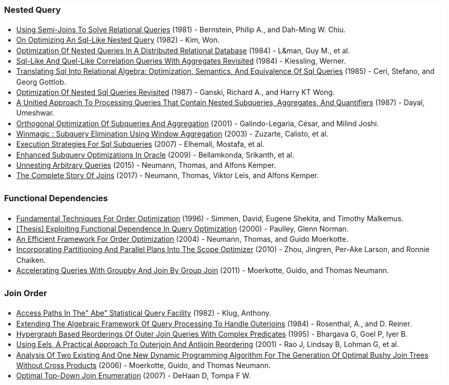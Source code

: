 ### Nested Query

- [Using Semi-Joins To Solve Relational Queries](https://dl.acm.org/doi/pdf/10.1145/322234.322238) (1981) - Bernstein, Philip A., and Dah-Ming W. Chiu.
- [On Optimizing An Sql-Like Nested Query](https://dl.acm.org/doi/pdf/10.1145/319732.319745) (1982) - Kim, Won.
- [Optimization Of Nested Queries In A Distributed Relational Database](papers/nested-query/optimization-of-nested-queries-in-a-distributed-relational-database.pdf) (1984) - L&man, Guy M., et al.
- [Sql-Like And Quel-Like Correlation Queries With Aggregates Revisited](papers/nested-query/sql-like-and-quel-like-correlation-queries-with-aggregates-revisited.pdf) (1984) - Kiessling, Werner.
- [Translating Sql Into Relational Algebra: Optimization, Semantics, And Equivalence Of Sql Queries](https://www.academia.edu/download/50687636/tse.1985.23222320161202-29901-8u86ef.pdf) (1985) - Ceri, Stefano, and Georg Gottlob.
- [Optimization Of Nested Sql Queries Revisited](https://dl.acm.org/doi/pdf/10.1145/38714.38723) (1987) - Ganski, Richard A., and Harry KT Wong.
- [A Unitied Approach To Processing Queries That Contain Nested Subqueries, Aggregates, And Quantifiers](papers/nested-query/a-unitied-approach-to-processing-queries-that-contain-nested-subqueries,-aggregates,-and-quantifiers.pdf) (1987) - Dayal, Umeshwar.
- [Orthogonal Optimization Of Subqueries And Aggregation](https://dl.acm.org/doi/pdf/10.1145/376284.375748) (2001) - Galindo-Legaria, César, and Milind Joshi.
- [Winmagic : Subquery Elimination Using Window Aggregation](https://dl.acm.org/doi/pdf/10.1145/872757.872840) (2003) - Zuzarte, Calisto, et al.
- [Execution Strategies For Sql Subqueries](https://dl.acm.org/doi/pdf/10.1145/1247480.1247598) (2007) - Elhemali, Mostafa, et al.
- [Enhanced Subquery Optimizations In Oracle](https://dl.acm.org/doi/pdf/10.14778/1687553.1687563) (2009) - Bellamkonda, Srikanth, et al.
- [Unnesting Arbitrary Queries](papers/nested-query/unnesting-arbitrary-queries.pdf) (2015) - Neumann, Thomas, and Alfons Kemper.
- [The Complete Story Of Joins](papers/nested-query/the-complete-story-of-joins.pdf) (2017) - Neumann, Thomas, Viktor Leis, and Alfons Kemper.

### Functional Dependencies

- [Fundamental Techniques For Order Optimization](https://dl.acm.org/doi/pdf/10.1145/233269.233320) (1996) - Simmen, David, Eugene Shekita, and Timothy Malkemus.
- [[Thesis] Exploiting Functional Dependence In Query Optimization](papers/functional-dependencies/[thesis]-exploiting-functional-dependence-in-query-optimization.pdf) (2000) - Paulley, Glenn Norman.
- [An Efficient Framework For Order Optimization](papers/functional-dependencies/an-efficient-framework-for-order-optimization.pdf) (2004) - Neumann, Thomas, and Guido Moerkotte.
- [Incorporating Partitioning And Parallel Plans Into The Scope Optimizer](papers/functional-dependencies/incorporating-partitioning-and-parallel-plans-into-the-scope-optimizer.pdf) (2010) - Zhou, Jingren, Per-Ake Larson, and Ronnie Chaiken.
- [Accelerating Queries With Groupby And Join By Group Join](https://dl.acm.org/doi/pdf/10.14778/3402707.3402723) (2011) - Moerkotte, Guido, and Thomas Neumann.

### Join Order

- [Access Paths In The" Abe" Statistical Query Facility](https://dl.acm.org/doi/pdf/10.1145/582353.582382) (1982) - Klug, Anthony.
- [Extending The Algebraic Framework Of Query Processing To Handle Outerjoins](papers/join-order/extending-the-algebraic-framework-of-query-processing-to-handle-outerjoins.pdf) (1984) - RosenthaI, A., and D. Reiner.
- [Hypergraph Based Reorderings Of Outer Join Queries With Complex Predicates](https://dl.acm.org/doi/pdf/10.1145/223784.223847) (1995) - Bhargava G, Goel P, Iyer B.
- [Using Eels, A Practical Approach To Outerjoin And Antijoin Reordering](papers/join-order/using-eels,-a-practical-approach-to-outerjoin-and-antijoin-reordering.pdf) (2001) - Rao J, Lindsay B, Lohman G, et al.
- [Analysis Of Two Existing And One New Dynamic Programming Algorithm For The Generation Of Optimal Bushy Join Trees Without Cross Products](https://www.researchgate.net/profile/Thomas_Neumann2/publication/47861835_Analysis_of_Two_Existing_and_One_New_Dynamic_Programming_Algorithm_for_the_Generation_of_Optimal_Bushy_Join_Trees_without_Cross_Products/links/0912f506d90ad19031000000.pdff) (2006) - Moerkotte, Guido, and Thomas Neumann.
- [Optimal Top-Down Join Enumeration](https://dl.acm.org/doi/pdf/10.1145/1247480.1247567) (2007) - DeHaan D, Tompa F W.